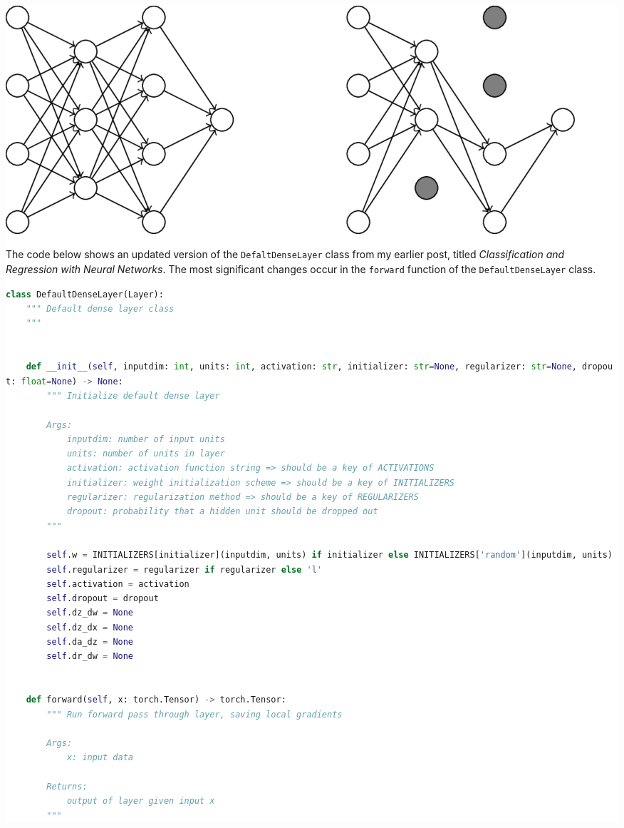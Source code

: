 ![png](images/initializationregularizationanddropoout_30_0.png)
    


The code below shows an updated version of the `DefaltDenseLayer` class from my earlier post, titled *Classification and Regression with Neural Networks*.
The most significant changes occur in the `forward` function of the `DefaultDenseLayer` class.


```python
class DefaultDenseLayer(Layer): 
    """ Default dense layer class
    """


    def __init__(self, inputdim: int, units: int, activation: str, initializer: str=None, regularizer: str=None, dropout: float=None) -> None:
        """ Initialize default dense layer

        Args:
            inputdim: number of input units
            units: number of units in layer
            activation: activation function string => should be a key of ACTIVATIONS
            initializer: weight initialization scheme => should be a key of INITIALIZERS
            regularizer: regularization method => should be a key of REGULARIZERS
            dropout: probability that a hidden unit should be dropped out
        """

        self.w = INITIALIZERS[initializer](inputdim, units) if initializer else INITIALIZERS['random'](inputdim, units)
        self.regularizer = regularizer if regularizer else 'l'
        self.activation = activation
        self.dropout = dropout
        self.dz_dw = None
        self.dz_dx = None
        self.da_dz = None
        self.dr_dw = None


    def forward(self, x: torch.Tensor) -> torch.Tensor:
        """ Run forward pass through layer, saving local gradients

        Args:
            x: input data

        Returns:
            output of layer given input x
        """

```